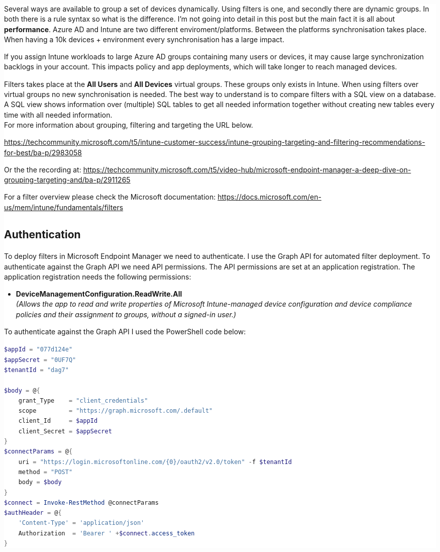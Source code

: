 Several ways are available to group a set of devices dynamically. Using filters is one, and secondly there are dynamic groups. In both there is a rule syntax so what is the difference. I’m not going into detail in this post but the main fact it is all about **performance**. Azure AD and Intune are two different enviroment/platforms. Between the platforms synchronisation takes place. When having a 10k devices + environment every synchronisation has a large impact.

If you assign Intune workloads to large Azure AD groups containing many users or devices, it may cause large synchronization backlogs in your account. This impacts policy and app deployments, which will take longer to reach managed devices.

Filters takes place at the **All Users** and **All Devices** virtual groups. These groups only exists in Intune. When using filters over virtual groups no new synchronisation is needed. The best way to understand is to compare filters with a SQL view on a database. A SQL view shows information over (multiple) SQL tables to get all needed information together without creating new tables every time with all needed information.   
For more information about grouping, filtering and targeting the URL below.

<https://techcommunity.microsoft.com/t5/intune-customer-success/intune-grouping-targeting-and-filtering-recommendations-for-best/ba-p/2983058>

Or the the recording at: <https://techcommunity.microsoft.com/t5/video-hub/microsoft-endpoint-manager-a-deep-dive-on-grouping-targeting-and/ba-p/2911265>

For a filter overview please check the Microsoft documentation: <https://docs.microsoft.com/en-us/mem/intune/fundamentals/filters>

## Authentication

To deploy filters in Microsoft Endpoint Manager we need to authenticate. I use the Graph API for automated filter deployment. To authenticate against the Graph API we need API permissions. The API permissions are set at an application registration. The application registration needs the following permissions:

- **DeviceManagementConfiguration.ReadWrite.All**   
    *(Allows the app to read and write properties of Microsoft Intune-managed device configuration and device compliance policies and their assignment to groups, without a signed-in user.)*

To authenticate against the Graph API I used the PowerShell code below:

```powershell
$appId = "077d124e"
$appSecret = "0UF7Q"
$tenantId = "dag7"

$body = @{    
    grant_Type    = "client_credentials"
    scope         = "https://graph.microsoft.com/.default"
    client_Id     = $appId
    client_Secret = $appSecret 
} 
$connectParams = @{
    uri = "https://login.microsoftonline.com/{0}/oauth2/v2.0/token" -f $tenantId
    method = "POST" 
    body = $body
}
$connect = Invoke-RestMethod @connectParams
$authHeader = @{
    'Content-Type' = 'application/json'
    Authorization  = 'Bearer ' +$connect.access_token
}
```
